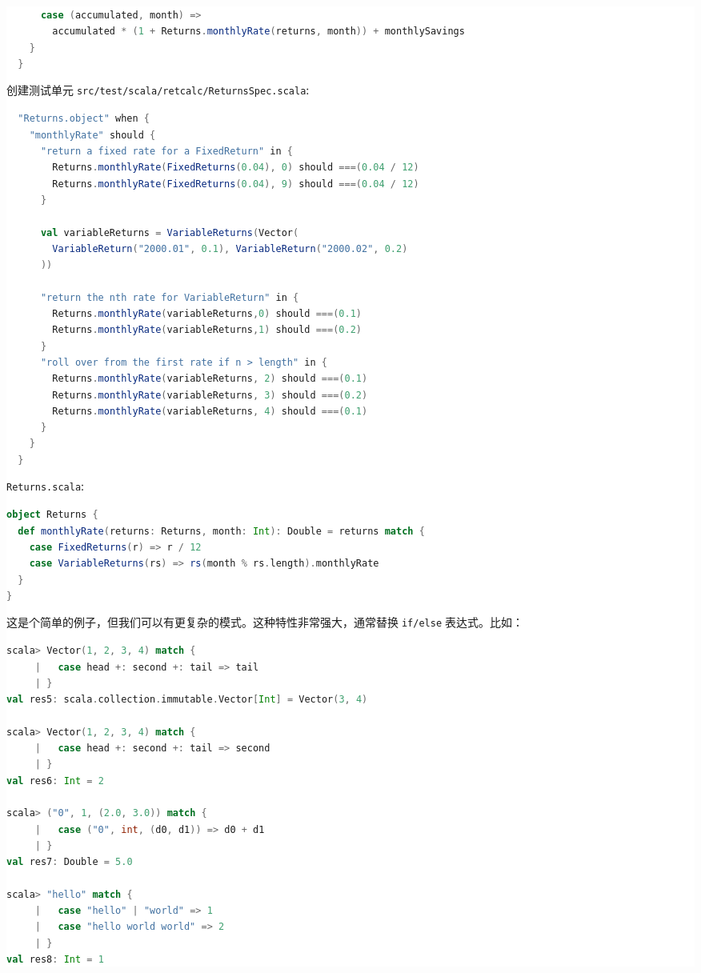 ```scala
      case (accumulated, month) =>
        accumulated * (1 + Returns.monthlyRate(returns, month)) + monthlySavings
    }
  }
```

创建测试单元 `src/test/scala/retcalc/ReturnsSpec.scala`:
```scala
  "Returns.object" when {
    "monthlyRate" should {
      "return a fixed rate for a FixedReturn" in {
        Returns.monthlyRate(FixedReturns(0.04), 0) should ===(0.04 / 12)
        Returns.monthlyRate(FixedReturns(0.04), 9) should ===(0.04 / 12)
      }

      val variableReturns = VariableReturns(Vector(
        VariableReturn("2000.01", 0.1), VariableReturn("2000.02", 0.2)
      ))

      "return the nth rate for VariableReturn" in {
        Returns.monthlyRate(variableReturns,0) should ===(0.1)
        Returns.monthlyRate(variableReturns,1) should ===(0.2)
      }
      "roll over from the first rate if n > length" in {
        Returns.monthlyRate(variableReturns, 2) should ===(0.1)
        Returns.monthlyRate(variableReturns, 3) should ===(0.2)
        Returns.monthlyRate(variableReturns, 4) should ===(0.1)
      }
    }
  }
```

`Returns.scala`:
```scala
object Returns {
  def monthlyRate(returns: Returns, month: Int): Double = returns match {
    case FixedReturns(r) => r / 12
    case VariableReturns(rs) => rs(month % rs.length).monthlyRate
  }
}
```


这是个简单的例子，但我们可以有更复杂的模式。这种特性非常强大，通常替换 `if/else` 表达式。比如：
```scala
scala> Vector(1, 2, 3, 4) match {
     |   case head +: second +: tail => tail
     | }
val res5: scala.collection.immutable.Vector[Int] = Vector(3, 4)

scala> Vector(1, 2, 3, 4) match {
     |   case head +: second +: tail => second
     | }
val res6: Int = 2

scala> ("0", 1, (2.0, 3.0)) match {
     |   case ("0", int, (d0, d1)) => d0 + d1
     | }
val res7: Double = 5.0

scala> "hello" match {
     |   case "hello" | "world" => 1
     |   case "hello world world" => 2
     | }
val res8: Int = 1
```